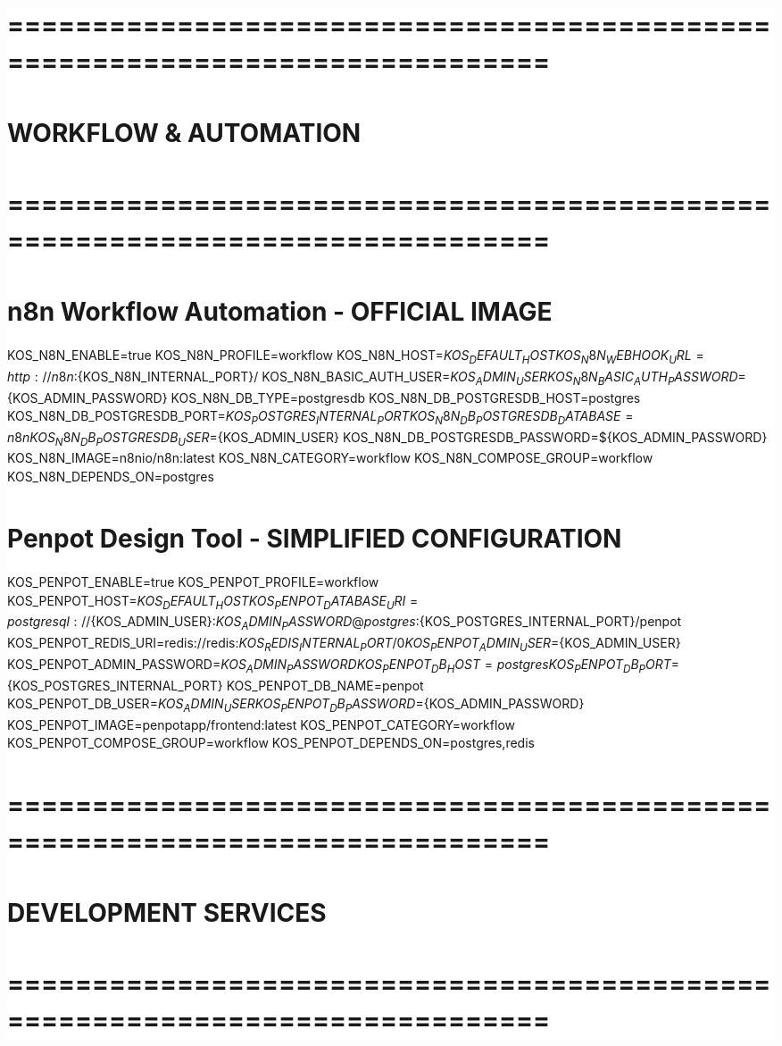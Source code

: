 # =============================================================================
# WORKFLOW & AUTOMATION
# =============================================================================

# n8n Workflow Automation - OFFICIAL IMAGE
KOS_N8N_ENABLE=true
KOS_N8N_PROFILE=workflow
KOS_N8N_HOST=${KOS_DEFAULT_HOST}
KOS_N8N_WEBHOOK_URL=http://n8n:${KOS_N8N_INTERNAL_PORT}/
KOS_N8N_BASIC_AUTH_USER=${KOS_ADMIN_USER}
KOS_N8N_BASIC_AUTH_PASSWORD=${KOS_ADMIN_PASSWORD}
KOS_N8N_DB_TYPE=postgresdb
KOS_N8N_DB_POSTGRESDB_HOST=postgres
KOS_N8N_DB_POSTGRESDB_PORT=${KOS_POSTGRES_INTERNAL_PORT}
KOS_N8N_DB_POSTGRESDB_DATABASE=n8n
KOS_N8N_DB_POSTGRESDB_USER=${KOS_ADMIN_USER}
KOS_N8N_DB_POSTGRESDB_PASSWORD=${KOS_ADMIN_PASSWORD}
KOS_N8N_IMAGE=n8nio/n8n:latest
KOS_N8N_CATEGORY=workflow
KOS_N8N_COMPOSE_GROUP=workflow
KOS_N8N_DEPENDS_ON=postgres

# Penpot Design Tool - SIMPLIFIED CONFIGURATION
KOS_PENPOT_ENABLE=true
KOS_PENPOT_PROFILE=workflow
KOS_PENPOT_HOST=${KOS_DEFAULT_HOST}
KOS_PENPOT_DATABASE_URI=postgresql://${KOS_ADMIN_USER}:${KOS_ADMIN_PASSWORD}@postgres:${KOS_POSTGRES_INTERNAL_PORT}/penpot
KOS_PENPOT_REDIS_URI=redis://redis:${KOS_REDIS_INTERNAL_PORT}/0
KOS_PENPOT_ADMIN_USER=${KOS_ADMIN_USER}
KOS_PENPOT_ADMIN_PASSWORD=${KOS_ADMIN_PASSWORD}
KOS_PENPOT_DB_HOST=postgres
KOS_PENPOT_DB_PORT=${KOS_POSTGRES_INTERNAL_PORT}
KOS_PENPOT_DB_NAME=penpot
KOS_PENPOT_DB_USER=${KOS_ADMIN_USER}
KOS_PENPOT_DB_PASSWORD=${KOS_ADMIN_PASSWORD}
KOS_PENPOT_IMAGE=penpotapp/frontend:latest
KOS_PENPOT_CATEGORY=workflow
KOS_PENPOT_COMPOSE_GROUP=workflow
KOS_PENPOT_DEPENDS_ON=postgres,redis

# =============================================================================
# DEVELOPMENT SERVICES
# =============================================================================
